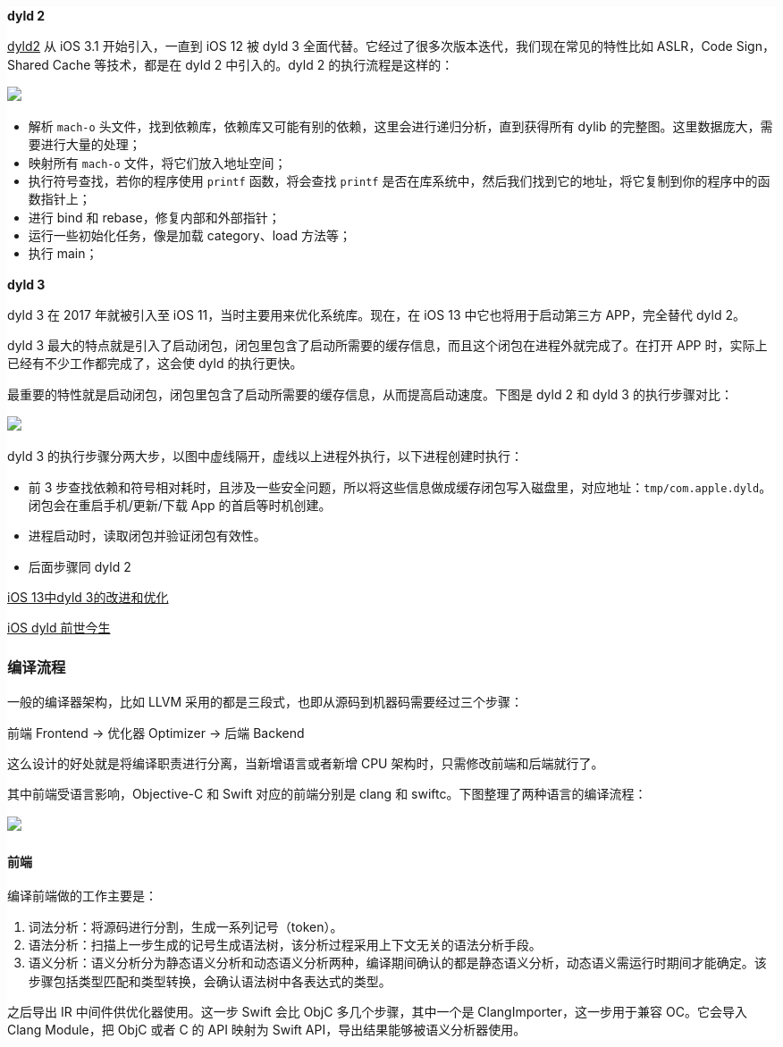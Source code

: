 **dyld 2**

[dyld2](https://github.com/opensource-apple/dyld/tree/master/src "dyld开源地址") 从 iOS 3.1 开始引入，一直到 iOS 12 被 dyld 3 全面代替。它经过了很多次版本迭代，我们现在常见的特性比如 ASLR，Code Sign，Shared Cache 等技术，都是在 dyld 2 中引入的。dyld 2 的执行流程是这样的：

![](https://gitee.com/zhangferry/Images/raw/master/iOSWeeklyLearning/20220104235847.png)

- 解析 `mach-o` 头文件，找到依赖库，依赖库又可能有别的依赖，这里会进行递归分析，直到获得所有 dylib 的完整图。这里数据庞大，需要进行大量的处理；
- 映射所有 `mach-o` 文件，将它们放入地址空间；
- 执行符号查找，若你的程序使用 `printf` 函数，将会查找 `printf` 是否在库系统中，然后我们找到它的地址，将它复制到你的程序中的函数指针上；
- 进行 bind 和 rebase，修复内部和外部指针；
- 运行一些初始化任务，像是加载 category、load 方法等；
- 执行 main；

**dyld 3**

dyld 3 在 2017 年就被引入至 iOS 11，当时主要用来优化系统库。现在，在 iOS 13 中它也将用于启动第三方 APP，完全替代 dyld 2。

dyld 3 最大的特点就是引入了启动闭包，闭包里包含了启动所需要的缓存信息，而且这个闭包在进程外就完成了。在打开 APP 时，实际上已经有不少工作都完成了，这会使 dyld 的执行更快。

最重要的特性就是启动闭包，闭包里包含了启动所需要的缓存信息，从而提高启动速度。下图是 dyld 2 和 dyld 3 的执行步骤对比：

![](https://gitee.com/zhangferry/Images/raw/master/iOSWeeklyLearning/20220105001119.png)

dyld 3 的执行步骤分两大步，以图中虚线隔开，虚线以上进程外执行，以下进程创建时执行：

* 前 3 步查找依赖和符号相对耗时，且涉及一些安全问题，所以将这些信息做成缓存闭包写入磁盘里，对应地址：`tmp/com.apple.dyld`。闭包会在重启手机/更新/下载 App 的首启等时机创建。

* 进程启动时，读取闭包并验证闭包有效性。

* 后面步骤同 dyld 2 

[iOS 13中dyld 3的改进和优化](https://easeapi.com/blog/blog/83-ios13-dyld3.html "iOS 13中dyld 3的改进和优化")

[iOS dyld 前世今生](https://www.yotrolz.com/posts/c2aae680/ "iOS dyld 前世今生")

### 编译流程

一般的编译器架构，比如 LLVM 采用的都是三段式，也即从源码到机器码需要经过三个步骤：

前端 Frontend -> 优化器 Optimizer -> 后端 Backend

这么设计的好处就是将编译职责进行分离，当新增语言或者新增 CPU 架构时，只需修改前端和后端就行了。

其中前端受语言影响，Objective-C 和 Swift 对应的前端分别是 clang 和 swiftc。下图整理了两种语言的编译流程：

![](https://gitee.com/zhangferry/Images/raw/master/iOSWeeklyLearning/ios_compiler.png)

#### 前端

编译前端做的工作主要是：

1. 词法分析：将源码进行分割，生成一系列记号（token）。
2. 语法分析：扫描上一步生成的记号生成语法树，该分析过程采用上下文无关的语法分析手段。
3. 语义分析：语义分析分为静态语义分析和动态语义分析两种，编译期间确认的都是静态语义分析，动态语义需运行时期间才能确定。该步骤包括类型匹配和类型转换，会确认语法树中各表达式的类型。

之后导出 IR 中间件供优化器使用。这一步 Swift 会比 ObjC 多几个步骤，其中一个是 ClangImporter，这一步用于兼容 OC。它会导入 Clang Module，把 ObjC 或者 C 的 API 映射为 Swift API，导出结果能够被语义分析器使用。
